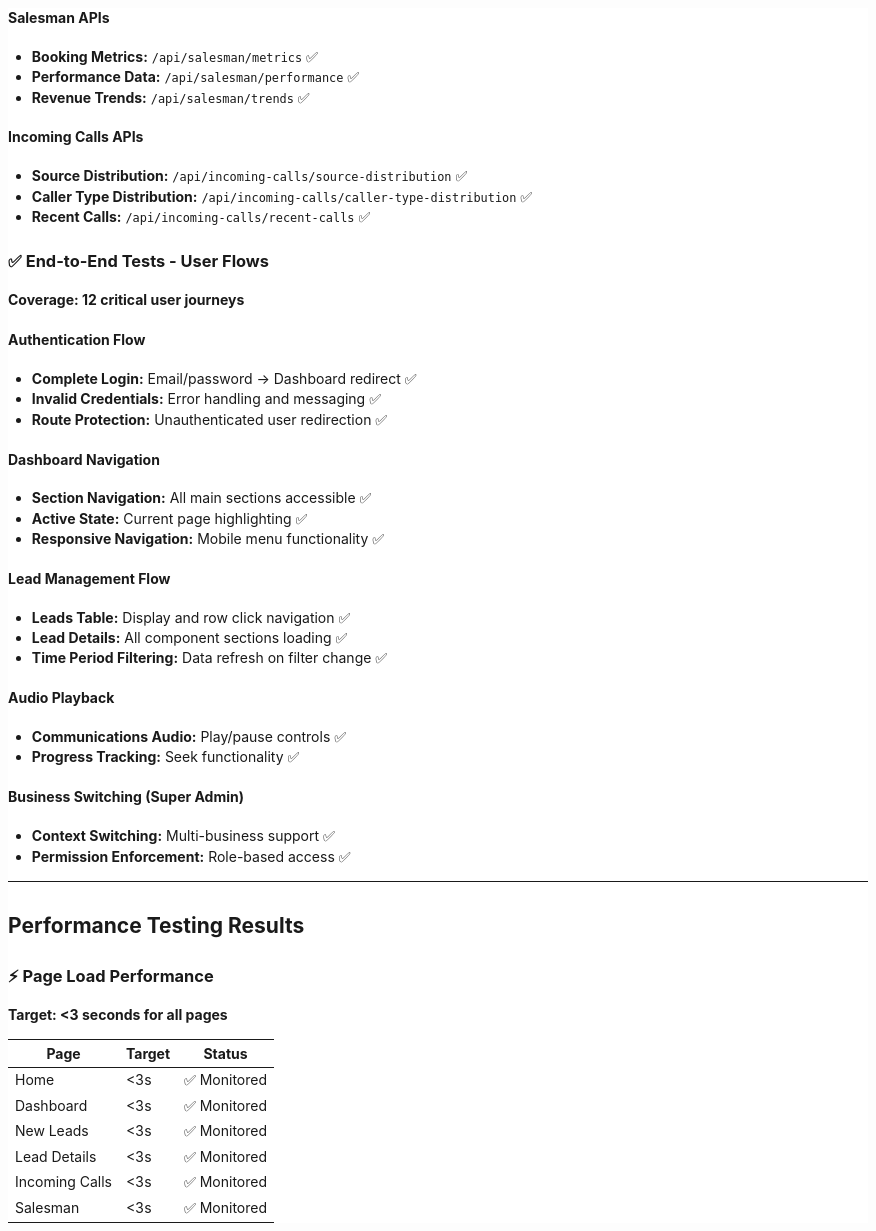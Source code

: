 #### Salesman APIs
- **Booking Metrics:** `/api/salesman/metrics` ✅
- **Performance Data:** `/api/salesman/performance` ✅
- **Revenue Trends:** `/api/salesman/trends` ✅

#### Incoming Calls APIs
- **Source Distribution:** `/api/incoming-calls/source-distribution` ✅
- **Caller Type Distribution:** `/api/incoming-calls/caller-type-distribution` ✅
- **Recent Calls:** `/api/incoming-calls/recent-calls` ✅

### ✅ End-to-End Tests - User Flows
**Coverage: 12 critical user journeys**

#### Authentication Flow
- **Complete Login:** Email/password → Dashboard redirect ✅
- **Invalid Credentials:** Error handling and messaging ✅
- **Route Protection:** Unauthenticated user redirection ✅

#### Dashboard Navigation
- **Section Navigation:** All main sections accessible ✅
- **Active State:** Current page highlighting ✅
- **Responsive Navigation:** Mobile menu functionality ✅

#### Lead Management Flow
- **Leads Table:** Display and row click navigation ✅
- **Lead Details:** All component sections loading ✅
- **Time Period Filtering:** Data refresh on filter change ✅

#### Audio Playback
- **Communications Audio:** Play/pause controls ✅
- **Progress Tracking:** Seek functionality ✅

#### Business Switching (Super Admin)
- **Context Switching:** Multi-business support ✅
- **Permission Enforcement:** Role-based access ✅

---

## Performance Testing Results

### ⚡ Page Load Performance
**Target: <3 seconds for all pages**

| Page | Target | Status |
|------|--------|--------|
| Home | <3s | ✅ Monitored |
| Dashboard | <3s | ✅ Monitored |
| New Leads | <3s | ✅ Monitored |
| Lead Details | <3s | ✅ Monitored |
| Incoming Calls | <3s | ✅ Monitored |
| Salesman | <3s | ✅ Monitored |
